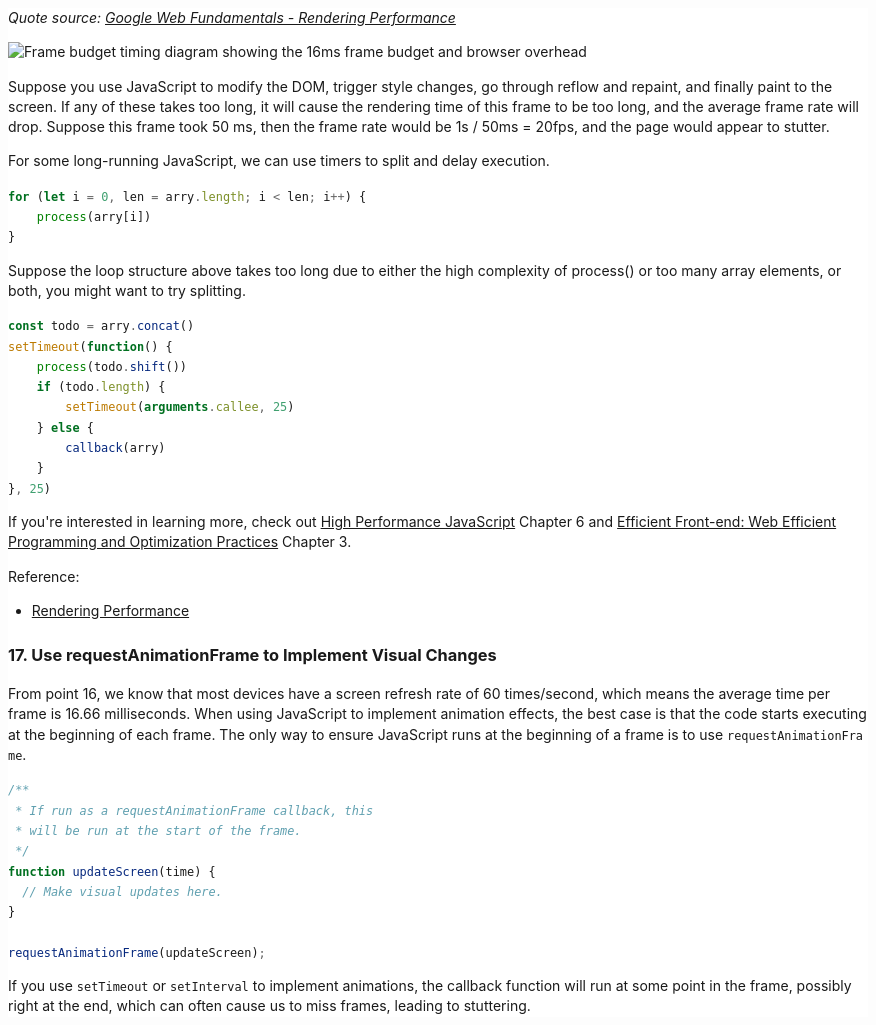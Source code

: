 *Quote source: [Google Web Fundamentals - Rendering Performance](https://developers.google.com/web/fundamentals/performance/rendering)*

![Frame budget timing diagram showing the 16ms frame budget and browser overhead](https://img-blog.csdnimg.cn/img_convert/1beefa7a6e2094ded9feba3aec820158.png)

Suppose you use JavaScript to modify the DOM, trigger style changes, go through reflow and repaint, and finally paint to the screen. If any of these takes too long, it will cause the rendering time of this frame to be too long, and the average frame rate will drop. Suppose this frame took 50 ms, then the frame rate would be 1s / 50ms = 20fps, and the page would appear to stutter.

For some long-running JavaScript, we can use timers to split and delay execution.
```js
for (let i = 0, len = arry.length; i < len; i++) {
	process(arry[i])
}
```
Suppose the loop structure above takes too long due to either the high complexity of process() or too many array elements, or both, you might want to try splitting.
```js
const todo = arry.concat()
setTimeout(function() {
	process(todo.shift())
	if (todo.length) {
		setTimeout(arguments.callee, 25)
	} else {
		callback(arry)
	}
}, 25)
```
If you're interested in learning more, check out [High Performance JavaScript](https://github.com/woai3c/recommended-books/blob/master/%E5%89%8D%E7%AB%AF/%E9%AB%98%E6%80%A7%E8%83%BDJavaScript.pdf) Chapter 6 and [Efficient Front-end: Web Efficient Programming and Optimization Practices](https://book.douban.com/subject/30170670/) Chapter 3.

Reference:
* [Rendering Performance](https://developers.google.com/web/fundamentals/performance/rendering)

### 17. Use requestAnimationFrame to Implement Visual Changes
From point 16, we know that most devices have a screen refresh rate of 60 times/second, which means the average time per frame is 16.66 milliseconds. When using JavaScript to implement animation effects, the best case is that the code starts executing at the beginning of each frame. The only way to ensure JavaScript runs at the beginning of a frame is to use `requestAnimationFrame`.
```js
/**
 * If run as a requestAnimationFrame callback, this
 * will be run at the start of the frame.
 */
function updateScreen(time) {
  // Make visual updates here.
}

requestAnimationFrame(updateScreen);
```
If you use `setTimeout` or `setInterval` to implement animations, the callback function will run at some point in the frame, possibly right at the end, which can often cause us to miss frames, leading to stuttering.
